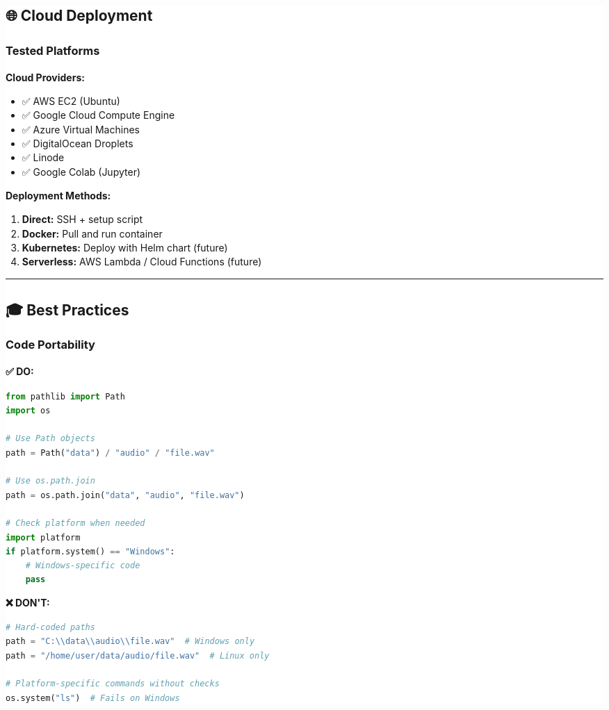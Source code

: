 
## 🌐 Cloud Deployment

### Tested Platforms

**Cloud Providers:**
- ✅ AWS EC2 (Ubuntu)
- ✅ Google Cloud Compute Engine
- ✅ Azure Virtual Machines
- ✅ DigitalOcean Droplets
- ✅ Linode
- ✅ Google Colab (Jupyter)

**Deployment Methods:**
1. **Direct:** SSH + setup script
2. **Docker:** Pull and run container
3. **Kubernetes:** Deploy with Helm chart (future)
4. **Serverless:** AWS Lambda / Cloud Functions (future)

---

## 🎓 Best Practices

### Code Portability

**✅ DO:**
```python
from pathlib import Path
import os

# Use Path objects
path = Path("data") / "audio" / "file.wav"

# Use os.path.join
path = os.path.join("data", "audio", "file.wav")

# Check platform when needed
import platform
if platform.system() == "Windows":
    # Windows-specific code
    pass
```

**❌ DON'T:**
```python
# Hard-coded paths
path = "C:\\data\\audio\\file.wav"  # Windows only
path = "/home/user/data/audio/file.wav"  # Linux only

# Platform-specific commands without checks
os.system("ls")  # Fails on Windows
```

